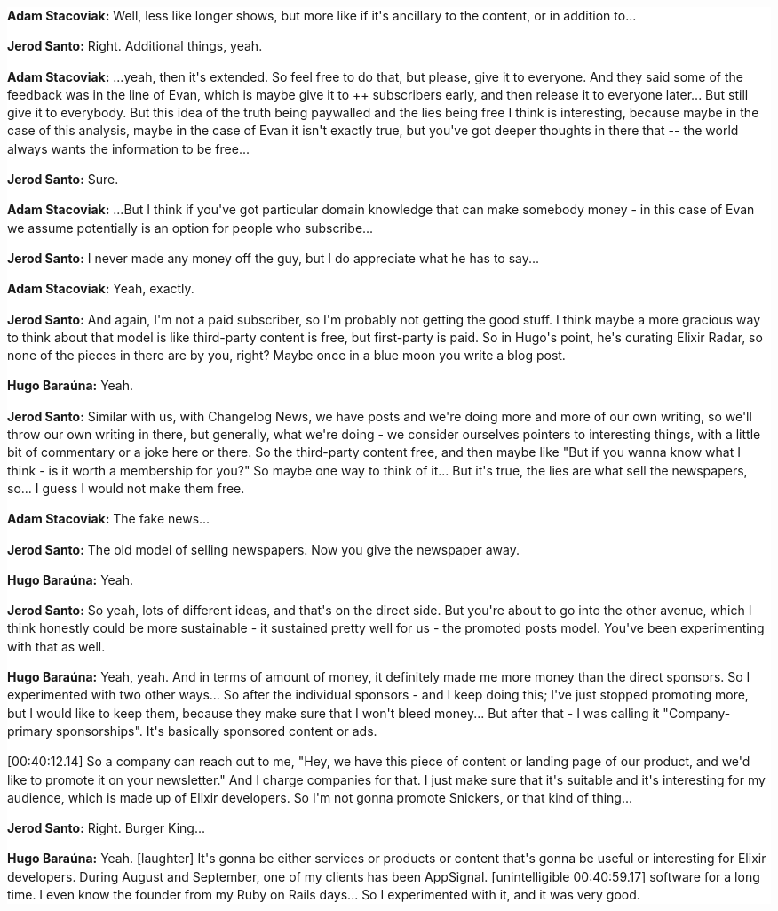 **Adam Stacoviak:** Well, less like longer shows, but more like if it's ancillary to the content, or in addition to...

**Jerod Santo:** Right. Additional things, yeah.

**Adam Stacoviak:** ...yeah, then it's extended. So feel free to do that, but please, give it to everyone. And they said some of the feedback was in the line of Evan, which is maybe give it to ++ subscribers early, and then release it to everyone later... But still give it to everybody. But this idea of the truth being paywalled and the lies being free I think is interesting, because maybe in the case of this analysis, maybe in the case of Evan it isn't exactly true, but you've got deeper thoughts in there that -- the world always wants the information to be free...

**Jerod Santo:** Sure.

**Adam Stacoviak:** ...But I think if you've got particular domain knowledge that can make somebody money - in this case of Evan we assume potentially is an option for people who subscribe...

**Jerod Santo:** I never made any money off the guy, but I do appreciate what he has to say...

**Adam Stacoviak:** Yeah, exactly.

**Jerod Santo:** And again, I'm not a paid subscriber, so I'm probably not getting the good stuff. I think maybe a more gracious way to think about that model is like third-party content is free, but first-party is paid. So in Hugo's point, he's curating Elixir Radar, so none of the pieces in there are by you, right? Maybe once in a blue moon you write a blog post.

**Hugo Baraúna:** Yeah.

**Jerod Santo:** Similar with us, with Changelog News, we have posts and we're doing more and more of our own writing, so we'll throw our own writing in there, but generally, what we're doing - we consider ourselves pointers to interesting things, with a little bit of commentary or a joke here or there. So the third-party content free, and then maybe like "But if you wanna know what I think - is it worth a membership for you?" So maybe one way to think of it... But it's true, the lies are what sell the newspapers, so... I guess I would not make them free.

**Adam Stacoviak:** The fake news...

**Jerod Santo:** The old model of selling newspapers. Now you give the newspaper away.

**Hugo Baraúna:** Yeah.

**Jerod Santo:** So yeah, lots of different ideas, and that's on the direct side. But you're about to go into the other avenue, which I think honestly could be more sustainable - it sustained pretty well for us - the promoted posts model. You've been experimenting with that as well.

**Hugo Baraúna:** Yeah, yeah. And in terms of amount of money, it definitely made me more money than the direct sponsors. So I experimented with two other ways... So after the individual sponsors - and I keep doing this; I've just stopped promoting more, but I would like to keep them, because they make sure that I won't bleed money... But after that - I was calling it "Company-primary sponsorships". It's basically sponsored content or ads.

\[00:40:12.14\] So a company can reach out to me, "Hey, we have this piece of content or landing page of our product, and we'd like to promote it on your newsletter." And I charge companies for that. I just make sure that it's suitable and it's interesting for my audience, which is made up of Elixir developers. So I'm not gonna promote Snickers, or that kind of thing...

**Jerod Santo:** Right. Burger King...

**Hugo Baraúna:** Yeah. \[laughter\] It's gonna be either services or products or content that's gonna be useful or interesting for Elixir developers. During August and September, one of my clients has been AppSignal. \[unintelligible 00:40:59.17\] software for a long time. I even know the founder from my Ruby on Rails days... So I experimented with it, and it was very good.
